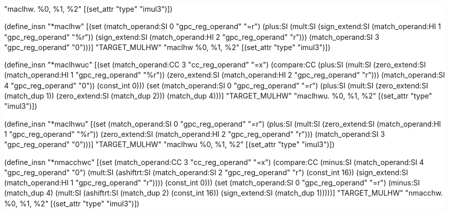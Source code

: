   "maclhw. %0, %1, %2"
  [(set_attr "type" "imul3")])

(define_insn "*maclhw"
  [(set (match_operand:SI 0 "gpc_reg_operand" "=r")
        (plus:SI (mult:SI (sign_extend:SI
                           (match_operand:HI 1 "gpc_reg_operand" "%r"))
                          (sign_extend:SI
                           (match_operand:HI 2 "gpc_reg_operand" "r")))
                 (match_operand:SI 3 "gpc_reg_operand" "0")))]
  "TARGET_MULHW"
  "maclhw %0, %1, %2"
  [(set_attr "type" "imul3")])

(define_insn "*maclhwuc"
  [(set (match_operand:CC 3 "cc_reg_operand" "=x")
        (compare:CC (plus:SI (mult:SI (zero_extend:SI
                                       (match_operand:HI 1 "gpc_reg_operand" "%r"))
                                      (zero_extend:SI
                                       (match_operand:HI 2 "gpc_reg_operand" "r")))
                             (match_operand:SI 4 "gpc_reg_operand" "0"))
                    (const_int 0)))
   (set (match_operand:SI 0 "gpc_reg_operand" "=r")
        (plus:SI (mult:SI (zero_extend:SI
                           (match_dup 1))
                          (zero_extend:SI
                           (match_dup 2)))
                 (match_dup 4)))]
  "TARGET_MULHW"
  "maclhwu. %0, %1, %2"
  [(set_attr "type" "imul3")])

(define_insn "*maclhwu"
  [(set (match_operand:SI 0 "gpc_reg_operand" "=r")
        (plus:SI (mult:SI (zero_extend:SI
                           (match_operand:HI 1 "gpc_reg_operand" "%r"))
                          (zero_extend:SI
                           (match_operand:HI 2 "gpc_reg_operand" "r")))
                 (match_operand:SI 3 "gpc_reg_operand" "0")))]
  "TARGET_MULHW"
  "maclhwu %0, %1, %2"
  [(set_attr "type" "imul3")])

(define_insn "*nmacchwc"
  [(set (match_operand:CC 3 "cc_reg_operand" "=x")
        (compare:CC (minus:SI (match_operand:SI 4 "gpc_reg_operand" "0")
                              (mult:SI (ashiftrt:SI
                                        (match_operand:SI 2 "gpc_reg_operand" "r")
                                        (const_int 16))
                                       (sign_extend:SI
                                        (match_operand:HI 1 "gpc_reg_operand" "r"))))
                    (const_int 0)))
   (set (match_operand:SI 0 "gpc_reg_operand" "=r")
        (minus:SI (match_dup 4)
                  (mult:SI (ashiftrt:SI
                            (match_dup 2)
                            (const_int 16))
                           (sign_extend:SI
                            (match_dup 1)))))]
  "TARGET_MULHW"
  "nmacchw. %0, %1, %2"
  [(set_attr "type" "imul3")])
